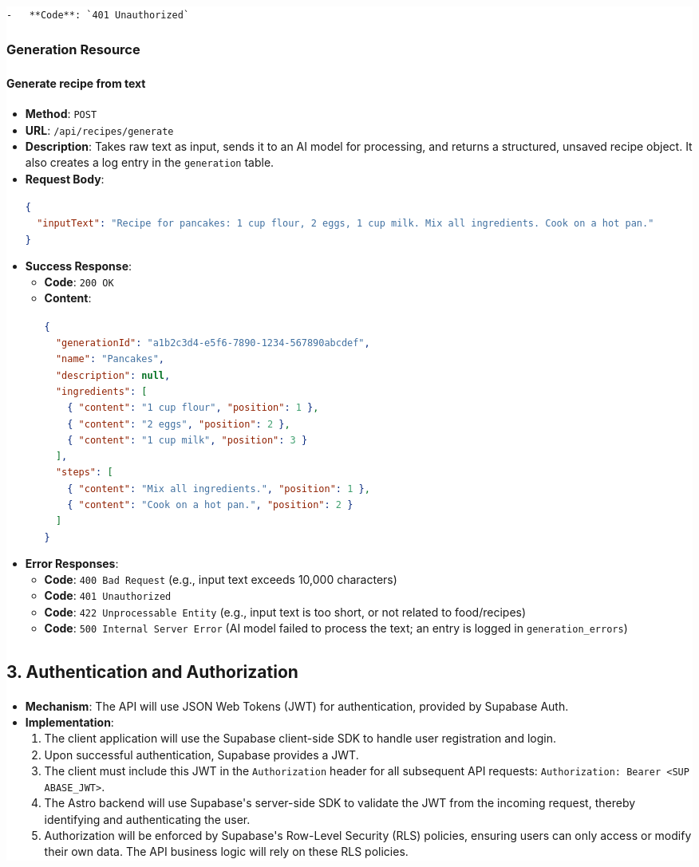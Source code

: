     -   **Code**: `401 Unauthorized`

### Generation Resource

#### Generate recipe from text

-   **Method**: `POST`
-   **URL**: `/api/recipes/generate`
-   **Description**: Takes raw text as input, sends it to an AI model for processing, and returns a structured, unsaved recipe object. It also creates a log entry in the `generation` table.
-   **Request Body**:
    ```json
    {
      "inputText": "Recipe for pancakes: 1 cup flour, 2 eggs, 1 cup milk. Mix all ingredients. Cook on a hot pan."
    }
    ```
-   **Success Response**:
    -   **Code**: `200 OK`
    -   **Content**:
        ```json
        {
          "generationId": "a1b2c3d4-e5f6-7890-1234-567890abcdef",
          "name": "Pancakes",
          "description": null,
          "ingredients": [
            { "content": "1 cup flour", "position": 1 },
            { "content": "2 eggs", "position": 2 },
            { "content": "1 cup milk", "position": 3 }
          ],
          "steps": [
            { "content": "Mix all ingredients.", "position": 1 },
            { "content": "Cook on a hot pan.", "position": 2 }
          ]
        }
        ```
-   **Error Responses**:
    -   **Code**: `400 Bad Request` (e.g., input text exceeds 10,000 characters)
    -   **Code**: `401 Unauthorized`
    -   **Code**: `422 Unprocessable Entity` (e.g., input text is too short, or not related to food/recipes)
    -   **Code**: `500 Internal Server Error` (AI model failed to process the text; an entry is logged in `generation_errors`)

## 3. Authentication and Authorization

-   **Mechanism**: The API will use JSON Web Tokens (JWT) for authentication, provided by Supabase Auth.
-   **Implementation**:
    1.  The client application will use the Supabase client-side SDK to handle user registration and login.
    2.  Upon successful authentication, Supabase provides a JWT.
    3.  The client must include this JWT in the `Authorization` header for all subsequent API requests: `Authorization: Bearer <SUPABASE_JWT>`.
    4.  The Astro backend will use Supabase's server-side SDK to validate the JWT from the incoming request, thereby identifying and authenticating the user.
    5.  Authorization will be enforced by Supabase's Row-Level Security (RLS) policies, ensuring users can only access or modify their own data. The API business logic will rely on these RLS policies.
